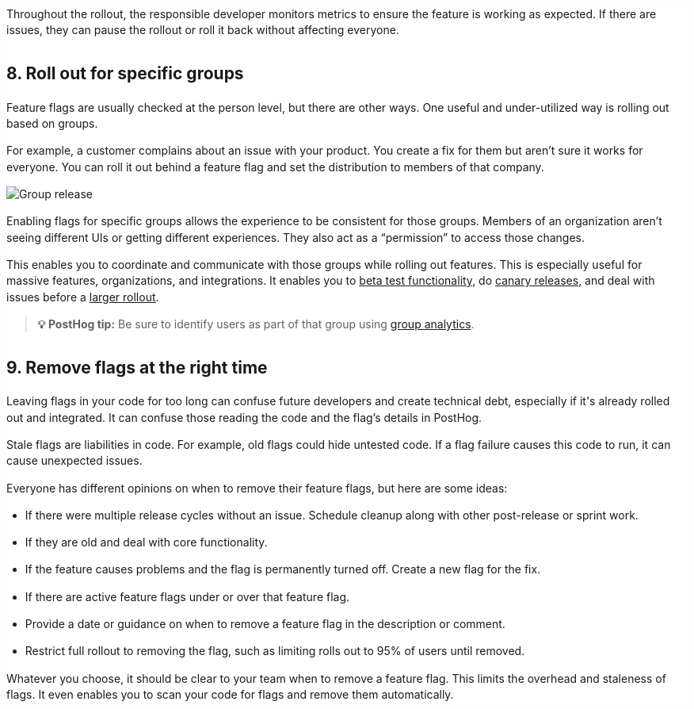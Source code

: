 Throughout the rollout, the responsible developer monitors metrics to ensure the feature is working as expected. If there are issues, they can pause the rollout or roll it back without affecting everyone.

## 8. Roll out for specific groups

Feature flags are usually checked at the person level, but there are other ways. One useful and under-utilized way is rolling out based on groups.

For example, a customer complains about an issue with your product. You create a fix for them but aren’t sure it works for everyone. You can roll it out behind a feature flag and set the distribution to members of that company.

![Group release](https://res.cloudinary.com/dmukukwp6/image/upload/v1710055416/posthog.com/contents/images/blog/feature-flags-best-practices/group-release.png)

Enabling flags for specific groups allows the experience to be consistent for those groups. Members of an organization aren’t seeing different UIs or getting different experiences. They also act as a “permission” to access those changes.

This enables you to coordinate and communicate with those groups while rolling out features. This is especially useful for massive features, organizations, and integrations. It enables you to [beta test functionality](/tutorials/public-beta-program), do [canary releases](/tutorials/canary-release), and deal with issues before a [larger rollout](/tutorials/phased-rollout).

> **💡 PostHog tip:** Be sure to identify users as part of that group using [group analytics](/docs/product-analytics/group-analytics).

## 9. Remove flags at the right time

Leaving flags in your code for too long can confuse future developers and create technical debt, especially if it's already rolled out and integrated. It can confuse those reading the code and the flag’s details in PostHog.

Stale flags are liabilities in code. For example, old flags could hide untested code. If a flag failure causes this code to run, it can cause unexpected issues.

Everyone has different opinions on when to remove their feature flags, but here are some ideas:

- If there were multiple release cycles without an issue. Schedule cleanup along with other post-release or sprint work.

- If they are old and deal with core functionality.

- If the feature causes problems and the flag is permanently turned off. Create a new flag for the fix.

- If there are active feature flags under or over that feature flag.

- Provide a date or guidance on when to remove a feature flag in the description or comment.

- Restrict full rollout to removing the flag, such as limiting rolls out to 95% of users until removed.

Whatever you choose, it should be clear to your team when to remove a feature flag. This limits the overhead and staleness of flags. It even enables you to scan your code for flags and remove them automatically. 
